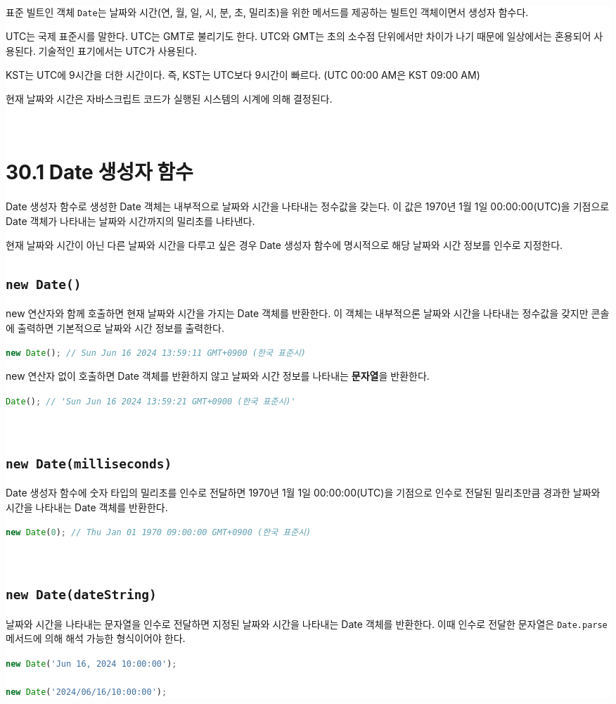 표준 빌트인 객체 `Date`는 날짜와 시간(연, 월, 일, 시, 분, 초, 밀리초)을 위한 메서드를 제공하는 빌트인 객체이면서 생성자 함수다.

UTC는 국제 표준시를 말한다. UTC는 GMT로 불리기도 한다. UTC와 GMT는 초의 소수점 단위에서만 차이가 나기 때문에 일상에서는 혼용되어 사용된다. 기술적인 표기에서는 UTC가 사용된다.

KST는 UTC에 9시간을 더한 시간이다. 즉, KST는 UTC보다 9시간이 빠르다. (UTC 00:00 AM은 KST 09:00 AM)

현재 날짜와 시간은 자바스크립트 코드가 실행된 시스템의 시계에 의해 결정된다.

<br />

# 30.1 Date 생성자 함수

Date 생성자 함수로 생성한 Date 객체는 내부적으로 날짜와 시간을 나타내는 정수값을 갖는다.
이 값은 1970년 1월 1일 00:00:00(UTC)을 기점으로 Date 객체가 나타내는 날짜와 시간까지의 밀리초를 나타낸다.

현재 날짜와 시간이 아닌 다른 날짜와 시간을 다루고 싶은 경우 Date 생성자 함수에 명시적으로 해당 날짜와 시간 정보를 인수로 지정한다.

## `new Date()`

new 연산자와 함께 호출하면 현재 날짜와 시간을 가지는 Date 객체를 반환한다. 이 객체는 내부적으론 날짜와 시간을 나타내는 정수값을 갖지만 콘솔에 출력하면 기본적으로 날짜와 시간 정보를 출력한다.

```js
new Date(); // Sun Jun 16 2024 13:59:11 GMT+0900 (한국 표준시)
```

new 연산자 없이 호출하면 Date 객체를 반환하지 않고 날짜와 시간 정보를 나타내는 **문자열**을 반환한다.

```js
Date(); // 'Sun Jun 16 2024 13:59:21 GMT+0900 (한국 표준시)'
```

<br />

## `new Date(milliseconds)`

Date 생성자 함수에 숫자 타입의 밀리초를 인수로 전달하면 1970년 1월 1일 00:00:00(UTC)을 기점으로 인수로 전달된 밀리초만큼 경과한 날짜와 시간을 나타내는 Date 객체를 반환한다.

```js
new Date(0); // Thu Jan 01 1970 09:00:00 GMT+0900 (한국 표준시)
```

<br />

## `new Date(dateString)`

날짜와 시간을 나타내는 문자열을 인수로 전달하면 지정된 날짜와 시간을 나타내는 Date 객체를 반환한다.
이때 인수로 전달한 문자열은 `Date.parse` 메서드에 의해 해석 가능한 형식이어야 한다.

```js
new Date('Jun 16, 2024 10:00:00');

new Date('2024/06/16/10:00:00');
```
